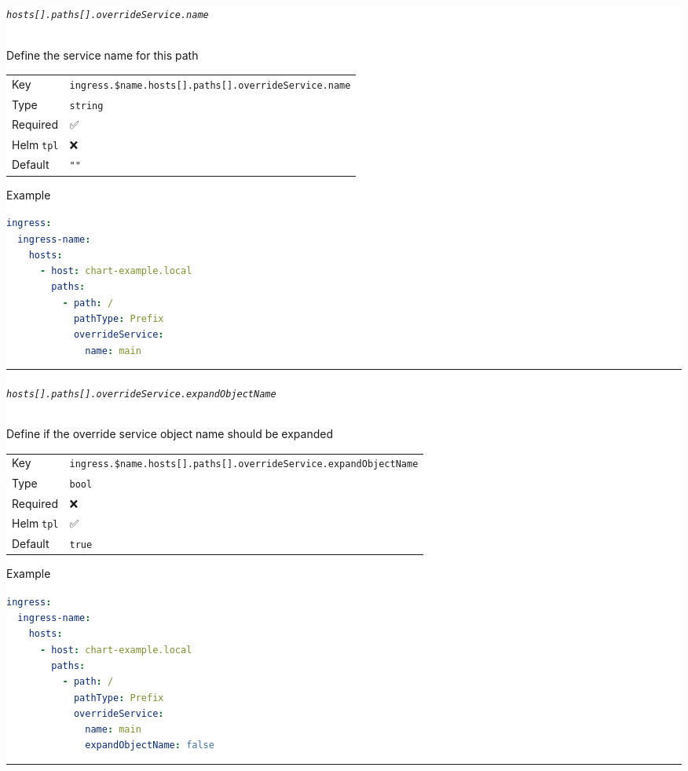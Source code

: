 
###### `hosts[].paths[].overrideService.name`

Define the service name for this path

|            |                                                      |
| ---------- | ---------------------------------------------------- |
| Key        | `ingress.$name.hosts[].paths[].overrideService.name` |
| Type       | `string`                                             |
| Required   | ✅                                                   |
| Helm `tpl` | ❌                                                   |
| Default    | `""`                                                 |

Example

```yaml
ingress:
  ingress-name:
    hosts:
      - host: chart-example.local
        paths:
          - path: /
            pathType: Prefix
            overrideService:
              name: main
```

---

###### `hosts[].paths[].overrideService.expandObjectName`

Define if the override service object name should be expanded

|            |                                                                  |
| ---------- | ---------------------------------------------------------------- |
| Key        | `ingress.$name.hosts[].paths[].overrideService.expandObjectName` |
| Type       | `bool`                                                           |
| Required   | ❌                                                               |
| Helm `tpl` | ✅                                                               |
| Default    | `true`                                                           |

Example

```yaml
ingress:
  ingress-name:
    hosts:
      - host: chart-example.local
        paths:
          - path: /
            pathType: Prefix
            overrideService:
              name: main
              expandObjectName: false
```

---